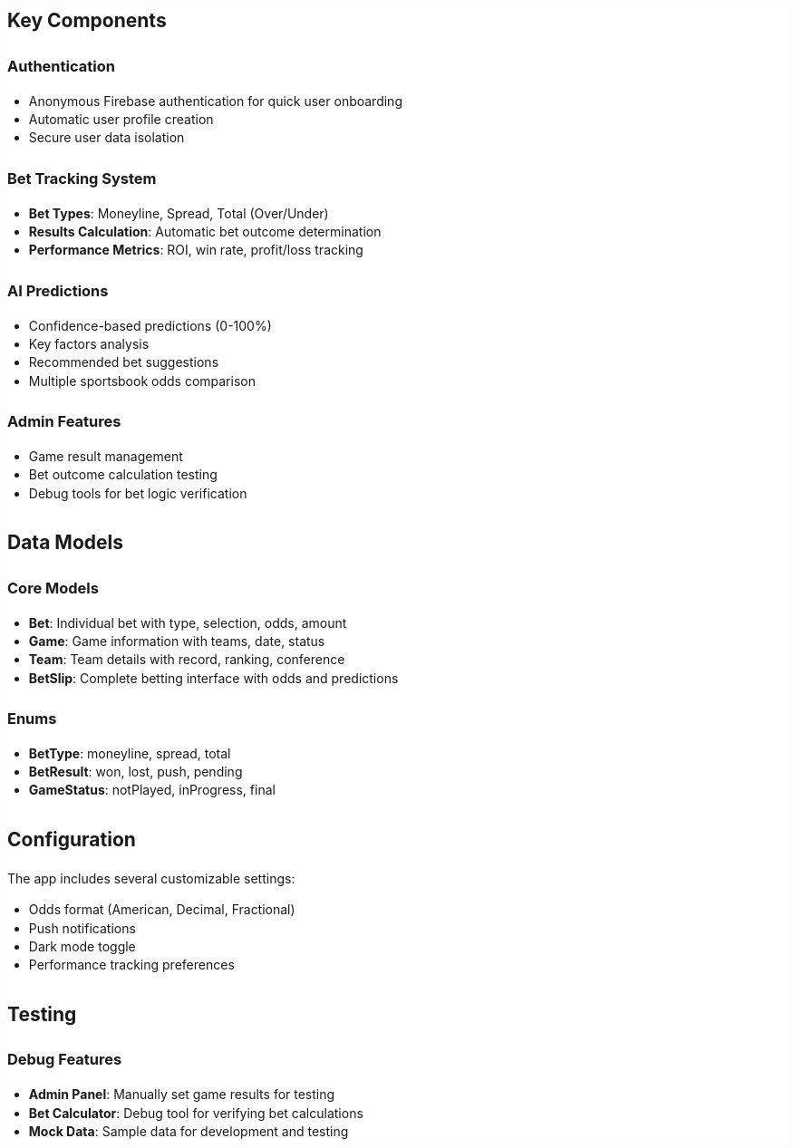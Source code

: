 ## Key Components

### Authentication
- Anonymous Firebase authentication for quick user onboarding
- Automatic user profile creation
- Secure user data isolation

### Bet Tracking System
- **Bet Types**: Moneyline, Spread, Total (Over/Under)
- **Results Calculation**: Automatic bet outcome determination
- **Performance Metrics**: ROI, win rate, profit/loss tracking

### AI Predictions
- Confidence-based predictions (0-100%)
- Key factors analysis
- Recommended bet suggestions
- Multiple sportsbook odds comparison

### Admin Features
- Game result management
- Bet outcome calculation testing
- Debug tools for bet logic verification

## Data Models

### Core Models
- **Bet**: Individual bet with type, selection, odds, amount
- **Game**: Game information with teams, date, status
- **Team**: Team details with record, ranking, conference
- **BetSlip**: Complete betting interface with odds and predictions

### Enums
- **BetType**: moneyline, spread, total
- **BetResult**: won, lost, push, pending
- **GameStatus**: notPlayed, inProgress, final

## Configuration

The app includes several customizable settings:
- Odds format (American, Decimal, Fractional)
- Push notifications
- Dark mode toggle
- Performance tracking preferences

## Testing

### Debug Features
- **Admin Panel**: Manually set game results for testing
- **Bet Calculator**: Debug tool for verifying bet calculations
- **Mock Data**: Sample data for development and testing

